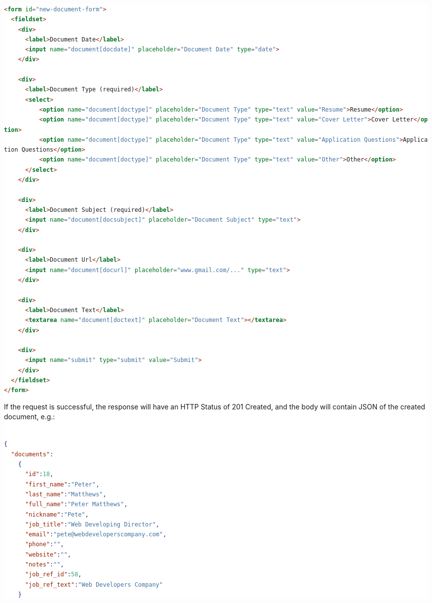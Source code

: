 ```html
<form id="new-document-form">
  <fieldset>
    <div>
      <label>Document Date</label>
      <input name="document[docdate]" placeholder="Document Date" type="date">
    </div>

    <div>
      <label>Document Type (required)</label>
      <select>
          <option name="document[doctype]" placeholder="Document Type" type="text" value="Resume">Resume</option>
          <option name="document[doctype]" placeholder="Document Type" type="text" value="Cover Letter">Cover Letter</option>
          <option name="document[doctype]" placeholder="Document Type" type="text" value="Application Questions">Application Questions</option>
          <option name="document[doctype]" placeholder="Document Type" type="text" value="Other">Other</option>
      </select>
    </div>

    <div>
      <label>Document Subject (required)</label>
      <input name="document[docsubject]" placeholder="Document Subject" type="text">
    </div>

    <div>
      <label>Document Url</label>
      <input name="document[docurl]" placeholder="www.gmail.com/..." type="text">
    </div>

    <div>
      <label>Document Text</label>
      <textarea name="document[doctext]" placeholder="Document Text"></textarea>
    </div>

    <div>
      <input name="submit" type="submit" value="Submit">
    </div>
  </fieldset>
</form>

```
If the request is successful, the response will have an HTTP Status of 201 Created, and the body will contain JSON of the created document, e.g.:

```json

{
  "documents":
    {
      "id":18,
      "first_name":"Peter",
      "last_name":"Matthews",
      "full_name":"Peter Matthews",
      "nickname":"Pete",
      "job_title":"Web Developing Director",
      "email":"pete@webdeveloperscompany.com",
      "phone":"",
      "website":"",
      "notes":"",
      "job_ref_id":58,
      "job_ref_text":"Web Developers Company"
    }
```